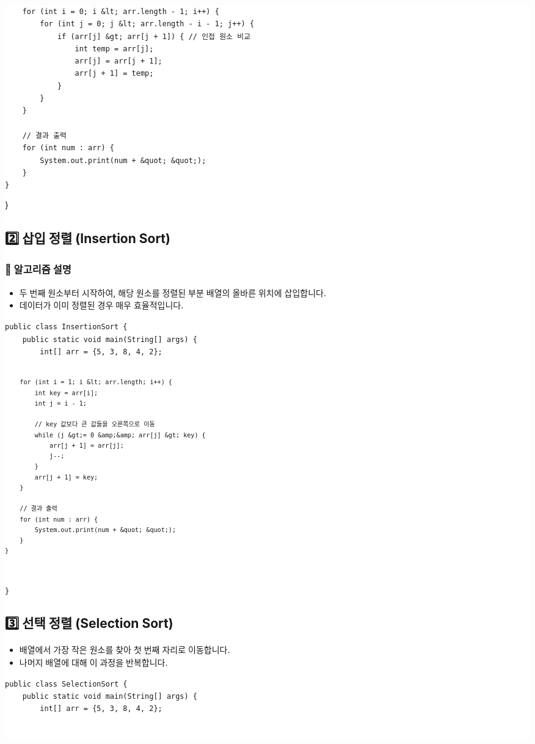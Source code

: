 
        for (int i = 0; i &lt; arr.length - 1; i++) {
            for (int j = 0; j &lt; arr.length - i - 1; j++) {
                if (arr[j] &gt; arr[j + 1]) { // 인접 원소 비교
                    int temp = arr[j];
                    arr[j] = arr[j + 1];
                    arr[j + 1] = temp;
                }
            }
        }

        // 결과 출력
        for (int num : arr) {
            System.out.print(num + &quot; &quot;);
        }
    }
}</code></pre>
<h2 id="2️⃣-삽입-정렬-insertion-sort">2️⃣ <strong>삽입 정렬 (Insertion Sort)</strong></h2>
<h3 id="📌-알고리즘-설명-1">📌 알고리즘 설명</h3>
<ul>
<li>두 번째 원소부터 시작하여, 해당 원소를 정렬된 부분 배열의 올바른 위치에 삽입합니다.</li>
<li>데이터가 이미 정렬된 경우 매우 효율적입니다.</li>
</ul>
<pre><code class="language-java">public class InsertionSort {
    public static void main(String[] args) {
        int[] arr = {5, 3, 8, 4, 2};

        for (int i = 1; i &lt; arr.length; i++) {
            int key = arr[i];
            int j = i - 1;

            // key 값보다 큰 값들을 오른쪽으로 이동
            while (j &gt;= 0 &amp;&amp; arr[j] &gt; key) {
                arr[j + 1] = arr[j];
                j--;
            }
            arr[j + 1] = key;
        }

        // 결과 출력
        for (int num : arr) {
            System.out.print(num + &quot; &quot;);
        }
    }
}</code></pre>
<h2 id="3️⃣-선택-정렬-selection-sort">3️⃣ <strong>선택 정렬 (Selection Sort)</strong></h2>
<ul>
<li>배열에서 가장 작은 원소를 찾아 첫 번째 자리로 이동합니다.</li>
<li>나머지 배열에 대해 이 과정을 반복합니다.</li>
</ul>
<pre><code class="language-java">public class SelectionSort {
    public static void main(String[] args) {
        int[] arr = {5, 3, 8, 4, 2};
